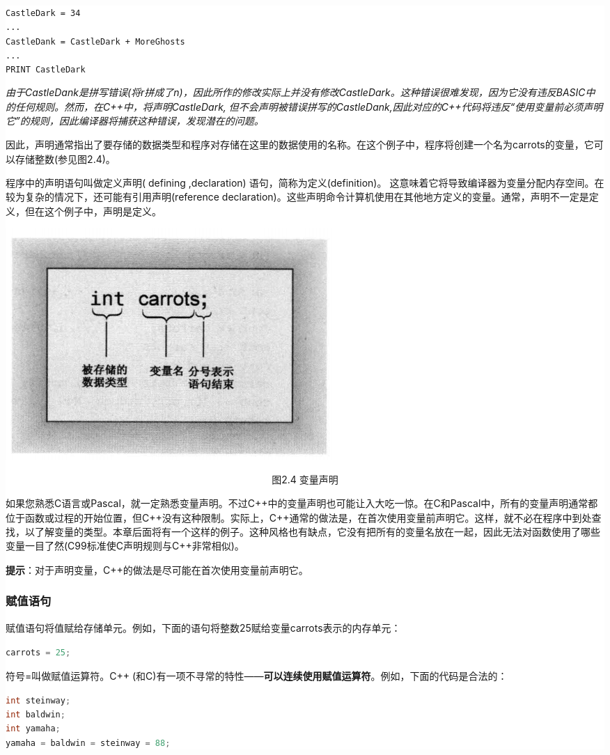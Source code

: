 ```basic
CastleDark = 34
...
CastleDank = CastleDark + MoreGhosts
...
PRINT CastleDark
```

*由于CastleDank是拼写错误(将r拼成了n)，因此所作的修改实际上并没有修改CastleDark。这种错误很难发现，因为它没有违反BASIC中的任何规则。然而，在C++中，将声明CastleDark, 但不会声明被错误拼写的CastleDank,因此对应的C++代码将违反“使用变量前必须声明它”的规则，因此编译器将捕获这种错误，发现潜在的问题。*

因此，声明通常指出了要存储的数据类型和程序对存储在这里的数据使用的名称。在这个例子中，程序将创建一个名为carrots的变量，它可以存储整数(参见图2.4)。

程序中的声明语句叫做定义声明( defining ,declaration) 语句，简称为定义(definition)。 这意味着它将导致编译器为变量分配内存空间。在较为复杂的情况下，还可能有引用声明(reference declaration)。这些声明命令计算机使用在其他地方定义的变量。通常，声明不一定是定义，但在这个例子中，声明是定义。

![image-20220427224410654](./images/第02章-开始学习C++/image-20220427224410654.png)

<center>图2.4 变量声明</center>

如果您熟悉C语言或Pascal，就一定熟悉变量声明。不过C++中的变量声明也可能让入大吃一惊。在C和Pascal中，所有的变量声明通常都位于函数或过程的开始位置，但C++没有这种限制。实际上，C++通常的做法是，在首次使用变量前声明它。这样，就不必在程序中到处查找，以了解变量的类型。本章后面将有一个这样的例子。这种风格也有缺点，它没有把所有的变量名放在一起，因此无法对函数使用了哪些变量一目了然(C99标准使C声明规则与C++非常相似)。

**提示**：对于声明变量，C++的做法是尽可能在首次使用变量前声明它。

### 赋值语句

赋值语句将值赋给存储单元。例如，下面的语句将整数25赋给变量carrots表示的内存单元：

```c++
carrots = 25;
```

符号=叫做赋值运算符。C++ (和C)有一项不寻常的特性——**可以连续使用赋值运算符**。例如，下面的代码是合法的：

```c++
int steinway;
int baldwin;
int yamaha;
yamaha = baldwin = steinway = 88;
```
